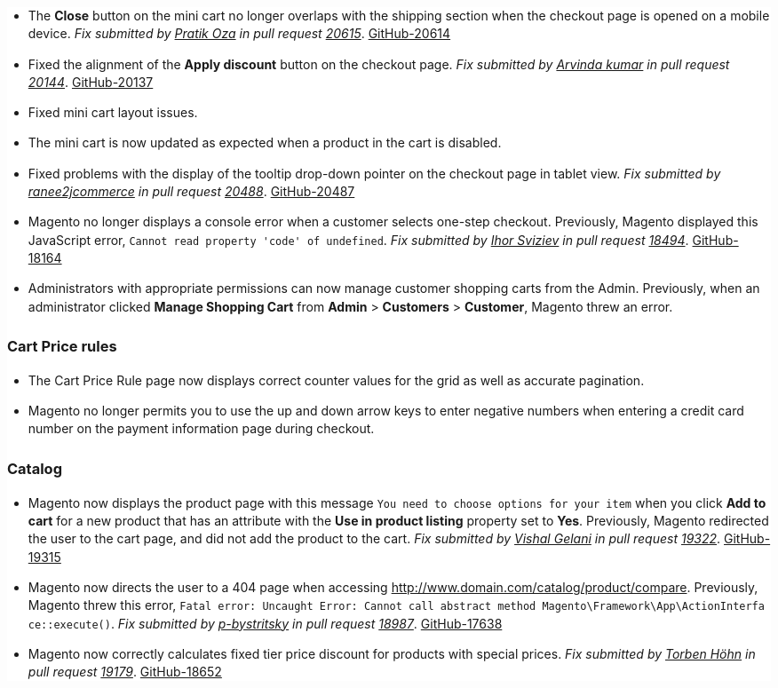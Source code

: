 * The **Close** button on the mini cart no longer overlaps with the shipping section when the checkout page is opened on a mobile device. *Fix submitted by [Pratik Oza](https://github.com/mage2pratik) in pull request [20615](https://github.com/magento/magento2/pull/20615)*. [GitHub-20614](https://github.com/magento/magento2/issues/20614)

* Fixed the alignment of the **Apply discount** button  on the checkout page. *Fix submitted by [Arvinda kumar](https://github.com/cedarvinda) in pull request [20144](https://github.com/magento/magento2/pull/20144)*. [GitHub-20137](https://github.com/magento/magento2/issues/20137)

* Fixed mini cart layout issues.

* The mini cart is now updated as expected when a product in the cart is disabled.

* Fixed problems with the display of the tooltip drop-down pointer on the checkout page in tablet view. *Fix submitted by [ranee2jcommerce](https://github.com/ranee2jcommerce) in pull request [20488](https://github.com/magento/magento2/pull/20488)*. [GitHub-20487](https://github.com/magento/magento2/issues/20487)

* Magento no longer displays a console error when a customer selects one-step checkout. Previously, Magento displayed this JavaScript error, `Cannot read property 'code' of undefined`. *Fix submitted by [Ihor Sviziev](https://github.com/ihor-sviziev) in pull request [18494](https://github.com/magento/magento2/pull/18494)*. [GitHub-18164](https://github.com/magento/magento2/issues/18164)

* Administrators with appropriate permissions can now manage customer shopping carts from the Admin. Previously, when an administrator clicked **Manage Shopping Cart** from **Admin** > **Customers** > **Customer**, Magento threw an error.


### Cart Price rules

* The Cart Price Rule page now displays correct counter values for the grid as well as accurate pagination.

* Magento no longer permits you to use the up and down arrow keys to enter negative numbers when entering a credit card number on the payment information page during checkout.



### Catalog

* Magento now displays the product page with this message `You need to choose options for your item` when you click **Add to cart** for a new product that has an attribute with the **Use in product listing** property set to **Yes**. Previously, Magento redirected the user to the cart page, and did not add the product to the cart. *Fix submitted by [Vishal Gelani](https://github.com/gelanivishal) in pull request [19322](https://github.com/magento/magento2/pull/19322)*. [GitHub-19315](https://github.com/magento/magento2/issues/19315)

* Magento now directs the user to a 404 page when accessing http://www.domain.com/catalog/product/compare. Previously, Magento threw this error, `Fatal error: Uncaught Error: Cannot call abstract method Magento\Framework\App\ActionInterface::execute()`. *Fix submitted by [p-bystritsky](https://github.com/p-bystritsky) in pull request [18987](https://github.com/magento/magento2/pull/18987)*. [GitHub-17638](https://github.com/magento/magento2/issues/17638)

* Magento now correctly calculates fixed tier price discount for products with special prices. *Fix submitted by [Torben Höhn](https://github.com/torhoehn) in pull request [19179](https://github.com/magento/magento2/pull/19179)*. [GitHub-18652](https://github.com/magento/magento2/issues/18652)
